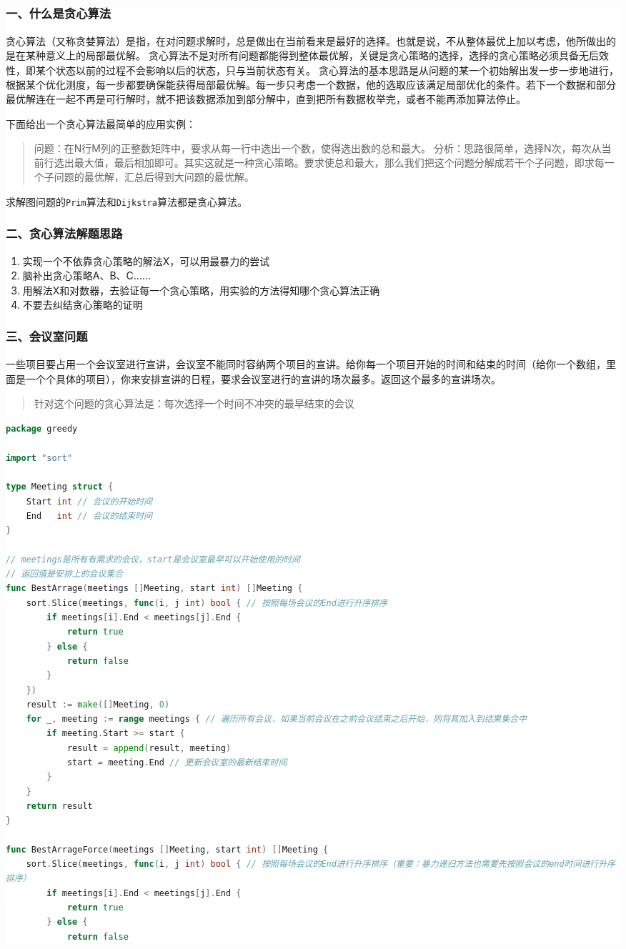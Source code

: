 ### 一、什么是贪心算法

​	贪心算法（又称贪婪算法）是指，在对问题求解时，总是做出在当前看来是最好的选择。也就是说，不从整体最优上加以考虑，他所做出的是在某种意义上的局部最优解。
 	贪心算法不是对所有问题都能得到整体最优解，关键是贪心策略的选择，选择的贪心策略必须具备无后效性，即某个状态以前的过程不会影响以后的状态，只与当前状态有关。
 	贪心算法的基本思路是从问题的某一个初始解出发一步一步地进行，根据某个优化测度，每一步都要确保能获得局部最优解。每一步只考虑一个数据，他的选取应该满足局部优化的条件。若下一个数据和部分最优解连在一起不再是可行解时，就不把该数据添加到部分解中，直到把所有数据枚举完，或者不能再添加算法停止。



下面给出一个贪心算法最简单的应用实例：

> 问题：在N行M列的正整数矩阵中，要求从每一行中选出一个数，使得选出数的总和最大。
> 分析：思路很简单，选择N次，每次从当前行选出最大值，最后相加即可。其实这就是一种贪心策略。要求使总和最大，那么我们把这个问题分解成若干个子问题，即求每一个子问题的最优解，汇总后得到大问题的最优解。

求解图问题的`Prim`算法和`Dijkstra`算法都是贪心算法。

### 二、贪心算法解题思路

1. 实现一个不依靠贪心策略的解法X，可以用最暴力的尝试
2. 脑补出贪心策略A、B、C……
3. 用解法X和对数器，去验证每一个贪心策略，用实验的方法得知哪个贪心算法正确
4. 不要去纠结贪心策略的证明

### 三、会议室问题

​	一些项目要占用一个会议室进行宣讲，会议室不能同时容纳两个项目的宣讲。给你每一个项目开始的时间和结束的时间（给你一个数组，里面是一个个具体的项目），你来安排宣讲的日程，要求会议室进行的宣讲的场次最多。返回这个最多的宣讲场次。

> 针对这个问题的贪心算法是：每次选择一个时间不冲突的最早结束的会议

```go
package greedy

import "sort"

type Meeting struct {
	Start int // 会议的开始时间
	End   int // 会议的结束时间
}

// meetings是所有有需求的会议，start是会议室最早可以开始使用的时间
// 返回值是安排上的会议集合
func BestArrage(meetings []Meeting, start int) []Meeting {
	sort.Slice(meetings, func(i, j int) bool { // 按照每场会议的End进行升序排序
		if meetings[i].End < meetings[j].End {
			return true
		} else {
			return false
		}
	})
	result := make([]Meeting, 0)
	for _, meeting := range meetings { // 遍历所有会议，如果当前会议在之前会议结束之后开始，则将其加入到结果集合中
		if meeting.Start >= start {
			result = append(result, meeting)
			start = meeting.End // 更新会议室的最新结束时间
		}
	}
	return result
}

func BestArrageForce(meetings []Meeting, start int) []Meeting {
	sort.Slice(meetings, func(i, j int) bool { // 按照每场会议的End进行升序排序（重要：暴力递归方法也需要先按照会议的end时间进行升序排序）
		if meetings[i].End < meetings[j].End {
			return true
		} else {
			return false
```